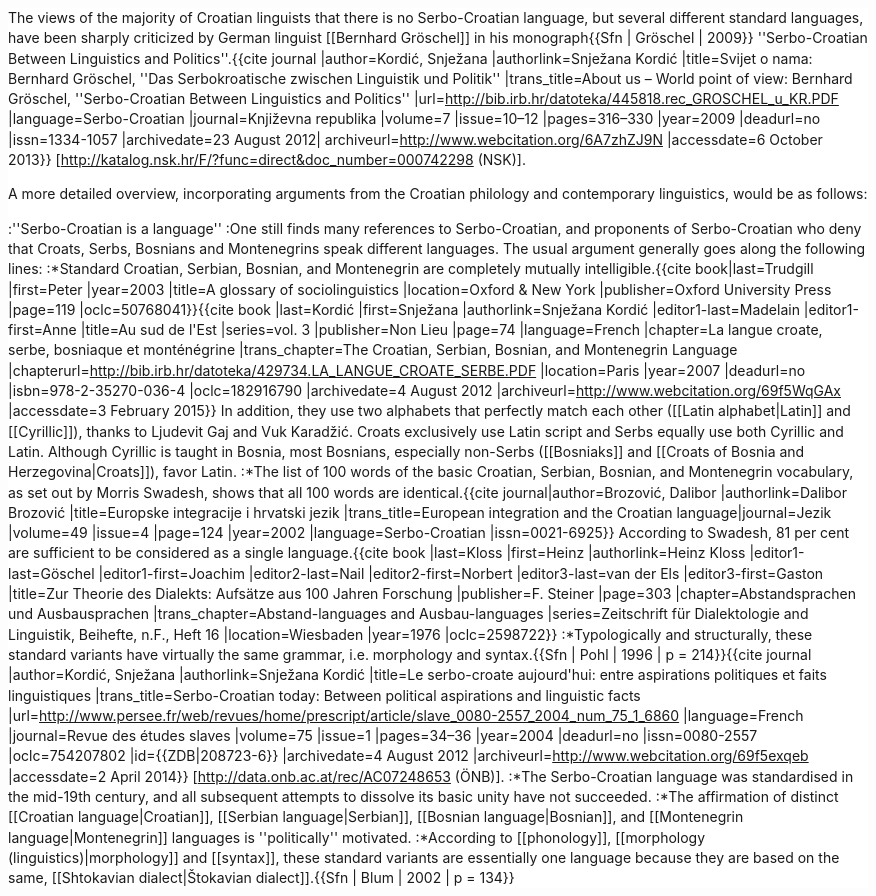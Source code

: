 
The views of the majority of Croatian linguists that there is no Serbo-Croatian language, but several different standard languages, have been sharply criticized by German linguist [[Bernhard Gröschel]] in his monograph{{Sfn | Gröschel | 2009}} ''Serbo-Croatian Between Linguistics and Politics''.<ref>{{cite journal |author=Kordić, Snježana |authorlink=Snježana Kordić |title=Svijet o nama: Bernhard Gröschel, ''Das Serbokroatische zwischen Linguistik und Politik'' |trans_title=About us – World point of view: Bernhard Gröschel, ''Serbo-Croatian Between Linguistics and Politics'' |url=http://bib.irb.hr/datoteka/445818.rec_GROSCHEL_u_KR.PDF |language=Serbo-Croatian |journal=Književna republika |volume=7 |issue=10–12 |pages=316–330 |year=2009 |deadurl=no |issn=1334-1057 |archivedate=23 August 2012| archiveurl=http://www.webcitation.org/6A7zhZJ9N |accessdate=6 October 2013}} [http://katalog.nsk.hr/F/?func=direct&doc_number=000742298 (NSK)].</ref>

A more detailed overview, incorporating arguments from the Croatian philology and contemporary linguistics, would be as follows:

:''Serbo-Croatian is a language''
:One still finds many references to Serbo-Croatian, and proponents of Serbo-Croatian who deny that Croats, Serbs, Bosnians and Montenegrins speak different languages. The usual argument generally goes along the following lines:
:*Standard Croatian, Serbian, Bosnian, and Montenegrin are completely mutually intelligible.<ref>{{cite book|last=Trudgill |first=Peter |year=2003 |title=A glossary of sociolinguistics |location=Oxford & New York |publisher=Oxford University Press |page=119 |oclc=50768041}}</ref><ref>{{cite book |last=Kordić |first=Snježana |authorlink=Snježana Kordić |editor1-last=Madelain |editor1-first=Anne |title=Au sud de l'Est |series=vol. 3 |publisher=Non Lieu |page=74 |language=French |chapter=La langue croate, serbe, bosniaque et monténégrine |trans_chapter=The Croatian, Serbian, Bosnian, and Montenegrin Language |chapterurl=http://bib.irb.hr/datoteka/429734.LA_LANGUE_CROATE_SERBE.PDF |location=Paris |year=2007 |deadurl=no |isbn=978-2-35270-036-4 |oclc=182916790 |archivedate=4 August 2012 |archiveurl=http://www.webcitation.org/69f5WqGAx |accessdate=3 February 2015}}</ref> In addition, they use two alphabets that perfectly match each other ([[Latin alphabet|Latin]] and [[Cyrillic]]), thanks to Ljudevit Gaj and Vuk Karadžić. Croats exclusively use Latin script and Serbs equally use both Cyrillic and Latin. Although Cyrillic is taught in Bosnia, most Bosnians, especially non-Serbs ([[Bosniaks]] and [[Croats of Bosnia and Herzegovina|Croats]]), favor Latin.
:*The list of 100 words of the basic Croatian, Serbian, Bosnian, and Montenegrin vocabulary, as set out by Morris Swadesh, shows that all 100 words are identical.<ref>{{cite journal|author=Brozović, Dalibor |authorlink=Dalibor Brozović |title=Europske integracije i hrvatski jezik |trans_title=European integration and the Croatian language|journal=Jezik |volume=49 |issue=4 |page=124 |year=2002 |language=Serbo-Croatian |issn=0021-6925}}</ref> According to Swadesh, 81 per cent are sufficient to be considered as a single language.<ref>{{cite book |last=Kloss |first=Heinz |authorlink=Heinz Kloss |editor1-last=Göschel |editor1-first=Joachim |editor2-last=Nail |editor2-first=Norbert |editor3-last=van der Els |editor3-first=Gaston |title=Zur Theorie des Dialekts: Aufsätze aus 100 Jahren Forschung |publisher=F. Steiner |page=303 |chapter=Abstandsprachen und Ausbausprachen |trans_chapter=Abstand-languages and Ausbau-languages |series=Zeitschrift für Dialektologie and Linguistik, Beihefte, n.F., Heft 16 |location=Wiesbaden |year=1976 |oclc=2598722}}</ref>
:*Typologically and structurally, these standard variants have virtually the same grammar, i.e. morphology and syntax.{{Sfn | Pohl | 1996 | p = 214}}<ref>{{cite journal |author=Kordić, Snježana |authorlink=Snježana Kordić |title=Le serbo-croate aujourd'hui: entre aspirations politiques et faits linguistiques |trans_title=Serbo-Croatian today: Between political aspirations and linguistic facts |url=http://www.persee.fr/web/revues/home/prescript/article/slave_0080-2557_2004_num_75_1_6860 |language=French |journal=Revue des études slaves |volume=75 |issue=1 |pages=34–36 |year=2004 |deadurl=no |issn=0080-2557 |oclc=754207802 |id={{ZDB|208723-6}} |archivedate=4 August 2012 |archiveurl=http://www.webcitation.org/69f5exqeb |accessdate=2 April 2014}} [http://data.onb.ac.at/rec/AC07248653 (ÖNB)].</ref>
:*The Serbo-Croatian language was standardised in the mid-19th century, and all subsequent attempts to dissolve its basic unity have not succeeded.
:*The affirmation of distinct [[Croatian language|Croatian]], [[Serbian language|Serbian]], [[Bosnian language|Bosnian]], and [[Montenegrin language|Montenegrin]] languages is ''politically'' motivated.
:*According to [[phonology]], [[morphology (linguistics)|morphology]] and [[syntax]], these standard variants are essentially one language because they are based on the same, [[Shtokavian dialect|Štokavian dialect]].{{Sfn | Blum | 2002 | p = 134}}
